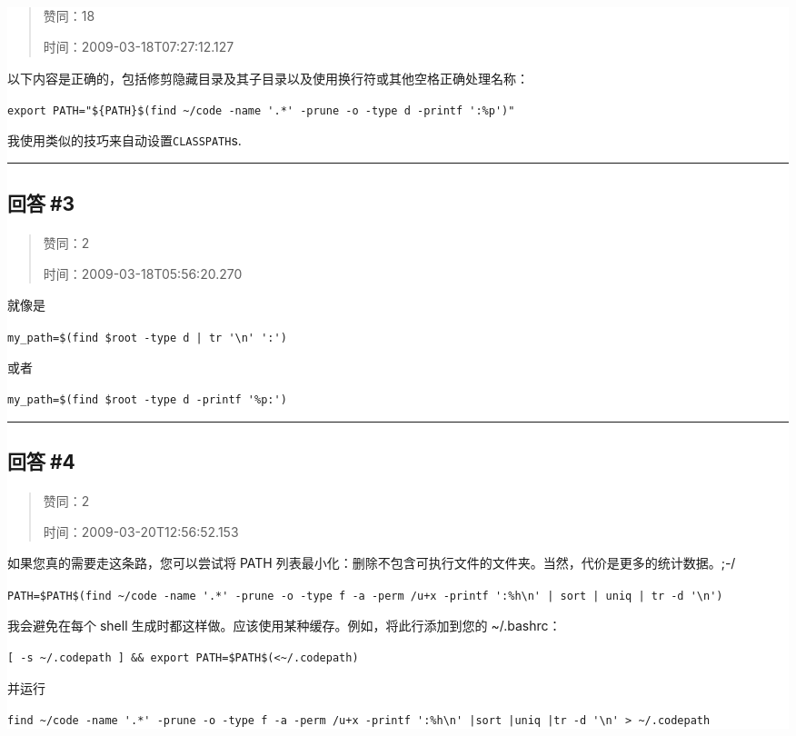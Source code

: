 > 赞同：18
> 
> 时间：2009-03-18T07:27:12.127

以下内容是正确的，包括修剪隐藏目录及其子目录以及使用换行符或其他空格正确处理名称：

```
export PATH="${PATH}$(find ~/code -name '.*' -prune -o -type d -printf ':%p')" 
```

我使用类似的技巧来自动设置`CLASSPATH`s.

* * *

## 回答 #3

> 赞同：2
> 
> 时间：2009-03-18T05:56:20.270

就像是

```
my_path=$(find $root -type d | tr '\n' ':') 
```

或者

```
my_path=$(find $root -type d -printf '%p:') 
```

* * *

## 回答 #4

> 赞同：2
> 
> 时间：2009-03-20T12:56:52.153

如果您真的需要走这条路，您可以尝试将 PATH 列表最小化：删除不包含可执行文件的文件夹。当然，代价是更多的统计数据。;-/

```
PATH=$PATH$(find ~/code -name '.*' -prune -o -type f -a -perm /u+x -printf ':%h\n' | sort | uniq | tr -d '\n') 
```

我会避免在每个 shell 生成时都这样做。应该使用某种缓存。例如，将此行添加到您的 ~/.bashrc：

```
[ -s ~/.codepath ] && export PATH=$PATH$(<~/.codepath) 
```

并运行

```
find ~/code -name '.*' -prune -o -type f -a -perm /u+x -printf ':%h\n' |sort |uniq |tr -d '\n' > ~/.codepath 
```
